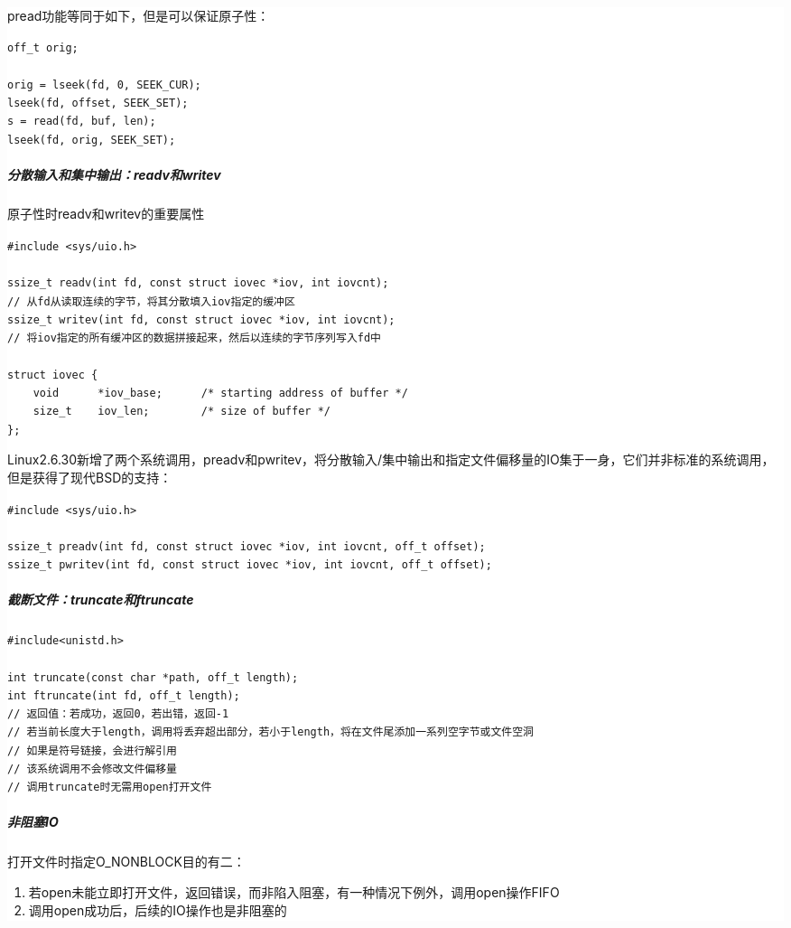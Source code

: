 pread功能等同于如下，但是可以保证原子性：

```
off_t orig;

orig = lseek(fd, 0, SEEK_CUR);
lseek(fd, offset, SEEK_SET);
s = read(fd, buf, len);
lseek(fd, orig, SEEK_SET);
```

##### 分散输入和集中输出：readv和writev

原子性时readv和writev的重要属性

```
#include <sys/uio.h>

ssize_t readv(int fd, const struct iovec *iov, int iovcnt);
// 从fd从读取连续的字节，将其分散填入iov指定的缓冲区
ssize_t writev(int fd, const struct iovec *iov, int iovcnt);
// 将iov指定的所有缓冲区的数据拼接起来，然后以连续的字节序列写入fd中

struct iovec {
    void      *iov_base;      /* starting address of buffer */
    size_t    iov_len;        /* size of buffer */
};
```

Linux2.6.30新增了两个系统调用，preadv和pwritev，将分散输入/集中输出和指定文件偏移量的IO集于一身，它们并非标准的系统调用，但是获得了现代BSD的支持：

```
#include <sys/uio.h>

ssize_t preadv(int fd, const struct iovec *iov, int iovcnt, off_t offset);
ssize_t pwritev(int fd, const struct iovec *iov, int iovcnt, off_t offset);
```

##### 截断文件：truncate和ftruncate

```
#include<unistd.h>

int truncate(const char *path, off_t length);
int ftruncate(int fd, off_t length);
// 返回值：若成功，返回0，若出错，返回-1
// 若当前长度大于length，调用将丢弃超出部分，若小于length，将在文件尾添加一系列空字节或文件空洞
// 如果是符号链接，会进行解引用
// 该系统调用不会修改文件偏移量
// 调用truncate时无需用open打开文件
```

##### 非阻塞IO

打开文件时指定O_NONBLOCK目的有二：

1. 若open未能立即打开文件，返回错误，而非陷入阻塞，有一种情况下例外，调用open操作FIFO
2. 调用open成功后，后续的IO操作也是非阻塞的
